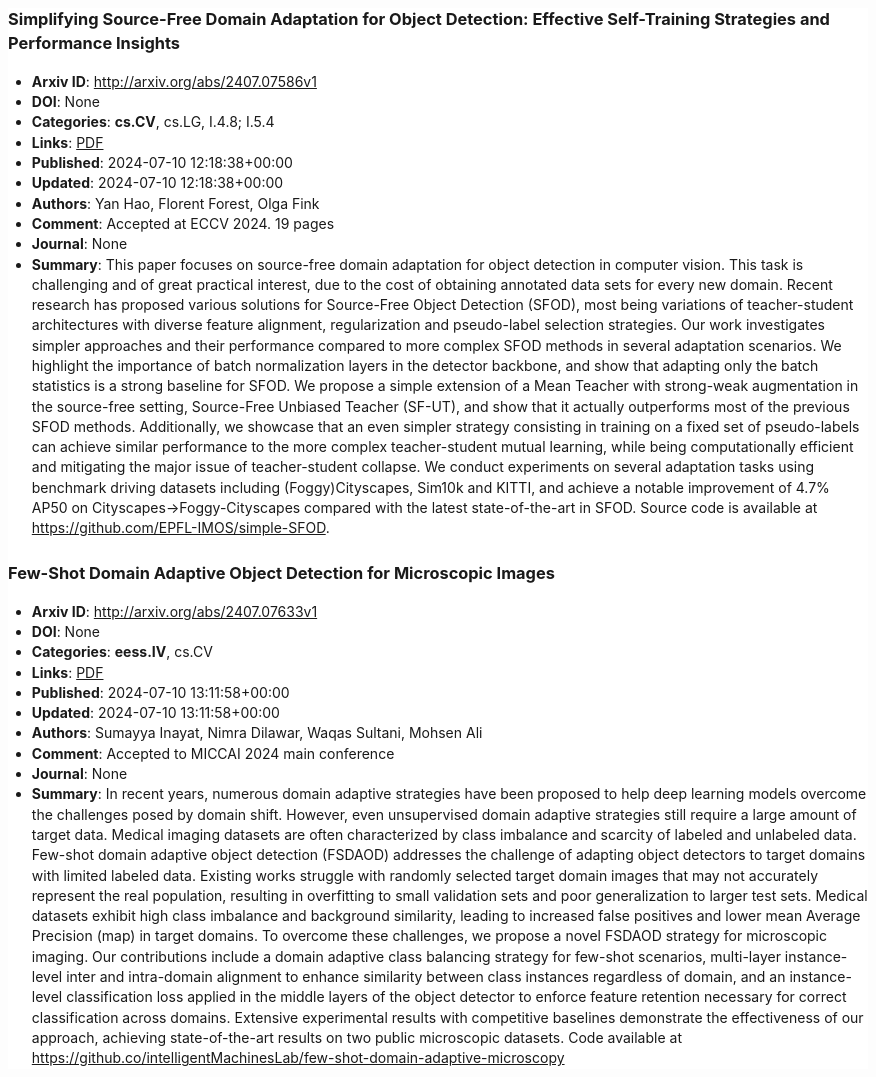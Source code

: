 

### Simplifying Source-Free Domain Adaptation for Object Detection: Effective Self-Training Strategies and Performance Insights
- **Arxiv ID**: http://arxiv.org/abs/2407.07586v1
- **DOI**: None
- **Categories**: **cs.CV**, cs.LG, I.4.8; I.5.4
- **Links**: [PDF](http://arxiv.org/pdf/2407.07586v1)
- **Published**: 2024-07-10 12:18:38+00:00
- **Updated**: 2024-07-10 12:18:38+00:00
- **Authors**: Yan Hao, Florent Forest, Olga Fink
- **Comment**: Accepted at ECCV 2024. 19 pages
- **Journal**: None
- **Summary**: This paper focuses on source-free domain adaptation for object detection in computer vision. This task is challenging and of great practical interest, due to the cost of obtaining annotated data sets for every new domain. Recent research has proposed various solutions for Source-Free Object Detection (SFOD), most being variations of teacher-student architectures with diverse feature alignment, regularization and pseudo-label selection strategies. Our work investigates simpler approaches and their performance compared to more complex SFOD methods in several adaptation scenarios. We highlight the importance of batch normalization layers in the detector backbone, and show that adapting only the batch statistics is a strong baseline for SFOD. We propose a simple extension of a Mean Teacher with strong-weak augmentation in the source-free setting, Source-Free Unbiased Teacher (SF-UT), and show that it actually outperforms most of the previous SFOD methods. Additionally, we showcase that an even simpler strategy consisting in training on a fixed set of pseudo-labels can achieve similar performance to the more complex teacher-student mutual learning, while being computationally efficient and mitigating the major issue of teacher-student collapse. We conduct experiments on several adaptation tasks using benchmark driving datasets including (Foggy)Cityscapes, Sim10k and KITTI, and achieve a notable improvement of 4.7\% AP50 on Cityscapes$\rightarrow$Foggy-Cityscapes compared with the latest state-of-the-art in SFOD. Source code is available at https://github.com/EPFL-IMOS/simple-SFOD.



### Few-Shot Domain Adaptive Object Detection for Microscopic Images
- **Arxiv ID**: http://arxiv.org/abs/2407.07633v1
- **DOI**: None
- **Categories**: **eess.IV**, cs.CV
- **Links**: [PDF](http://arxiv.org/pdf/2407.07633v1)
- **Published**: 2024-07-10 13:11:58+00:00
- **Updated**: 2024-07-10 13:11:58+00:00
- **Authors**: Sumayya Inayat, Nimra Dilawar, Waqas Sultani, Mohsen Ali
- **Comment**: Accepted to MICCAI 2024 main conference
- **Journal**: None
- **Summary**: In recent years, numerous domain adaptive strategies have been proposed to help deep learning models overcome the challenges posed by domain shift. However, even unsupervised domain adaptive strategies still require a large amount of target data. Medical imaging datasets are often characterized by class imbalance and scarcity of labeled and unlabeled data. Few-shot domain adaptive object detection (FSDAOD) addresses the challenge of adapting object detectors to target domains with limited labeled data. Existing works struggle with randomly selected target domain images that may not accurately represent the real population, resulting in overfitting to small validation sets and poor generalization to larger test sets. Medical datasets exhibit high class imbalance and background similarity, leading to increased false positives and lower mean Average Precision (map) in target domains. To overcome these challenges, we propose a novel FSDAOD strategy for microscopic imaging. Our contributions include a domain adaptive class balancing strategy for few-shot scenarios, multi-layer instance-level inter and intra-domain alignment to enhance similarity between class instances regardless of domain, and an instance-level classification loss applied in the middle layers of the object detector to enforce feature retention necessary for correct classification across domains. Extensive experimental results with competitive baselines demonstrate the effectiveness of our approach, achieving state-of-the-art results on two public microscopic datasets. Code available at https://github.co/intelligentMachinesLab/few-shot-domain-adaptive-microscopy
